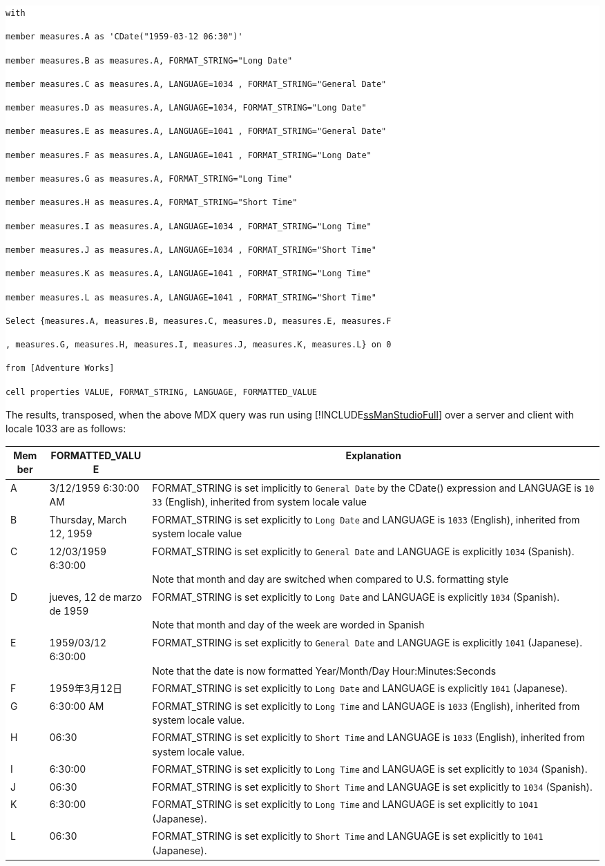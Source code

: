  `with`  
  
 `member measures.A as 'CDate("1959-03-12 06:30")'`  
  
 `member measures.B as measures.A, FORMAT_STRING="Long Date"`  
  
 `member measures.C as measures.A, LANGUAGE=1034 , FORMAT_STRING="General Date"`  
  
 `member measures.D as measures.A, LANGUAGE=1034, FORMAT_STRING="Long Date"`  
  
 `member measures.E as measures.A, LANGUAGE=1041 , FORMAT_STRING="General Date"`  
  
 `member measures.F as measures.A, LANGUAGE=1041 , FORMAT_STRING="Long Date"`  
  
 `member measures.G as measures.A, FORMAT_STRING="Long Time"`  
  
 `member measures.H as measures.A, FORMAT_STRING="Short Time"`  
  
 `member measures.I as measures.A, LANGUAGE=1034 , FORMAT_STRING="Long Time"`  
  
 `member measures.J as measures.A, LANGUAGE=1034 , FORMAT_STRING="Short Time"`  
  
 `member measures.K as measures.A, LANGUAGE=1041 , FORMAT_STRING="Long Time"`  
  
 `member measures.L as measures.A, LANGUAGE=1041 , FORMAT_STRING="Short Time"`  
  
 `Select {measures.A, measures.B, measures.C, measures.D, measures.E, measures.F`  
  
 `, measures.G, measures.H, measures.I, measures.J, measures.K, measures.L} on 0`  
  
 `from [Adventure Works]`  
  
 `cell properties VALUE, FORMAT_STRING, LANGUAGE, FORMATTED_VALUE`  
  
 The results, transposed, when the above MDX query was run using [!INCLUDE[ssManStudioFull](../../includes/ssmanstudiofull-md.md)] over a server and client with locale 1033 are as follows:  
  
|Member|FORMATTED_VALUE|Explanation|  
|------------|----------------------|-----------------|  
|A|3/12/1959 6:30:00 AM|FORMAT_STRING is set implicitly to `General Date` by the CDate() expression and LANGUAGE is `1033` (English), inherited from system locale value|  
|B|Thursday, March 12, 1959|FORMAT_STRING is set explicitly to `Long Date` and LANGUAGE is `1033` (English), inherited from system locale value|  
|C|12/03/1959 6:30:00|FORMAT_STRING is set explicitly to `General Date` and LANGUAGE is explicitly `1034` (Spanish).<br /><br /> Note that month and day are switched when compared to U.S. formatting style|  
|D|jueves, 12 de marzo de 1959|FORMAT_STRING is set explicitly to `Long Date` and LANGUAGE is explicitly `1034` (Spanish).<br /><br /> Note that month and day of the week are worded in Spanish|  
|E|1959/03/12 6:30:00|FORMAT_STRING is set explicitly to `General Date` and LANGUAGE is explicitly `1041` (Japanese).<br /><br /> Note that the date is now formatted Year/Month/Day Hour:Minutes:Seconds|  
|F|1959年3月12日|FORMAT_STRING is set explicitly to `Long Date` and LANGUAGE is explicitly `1041` (Japanese).|  
|G|6:30:00 AM|FORMAT_STRING is set explicitly to `Long Time` and LANGUAGE is `1033` (English), inherited from system locale value.|  
|H|06:30|FORMAT_STRING is set explicitly to `Short Time` and LANGUAGE is `1033` (English), inherited from system locale value.|  
|I|6:30:00|FORMAT_STRING is set explicitly to `Long Time` and LANGUAGE is set explicitly to `1034` (Spanish).|  
|J|06:30|FORMAT_STRING is set explicitly to `Short Time` and LANGUAGE is set explicitly to `1034` (Spanish).|  
|K|6:30:00|FORMAT_STRING is set explicitly to `Long Time` and LANGUAGE is set explicitly to `1041` (Japanese).|  
|L|06:30|FORMAT_STRING is set explicitly to `Short Time` and LANGUAGE is set explicitly to `1041` (Japanese).|  
  